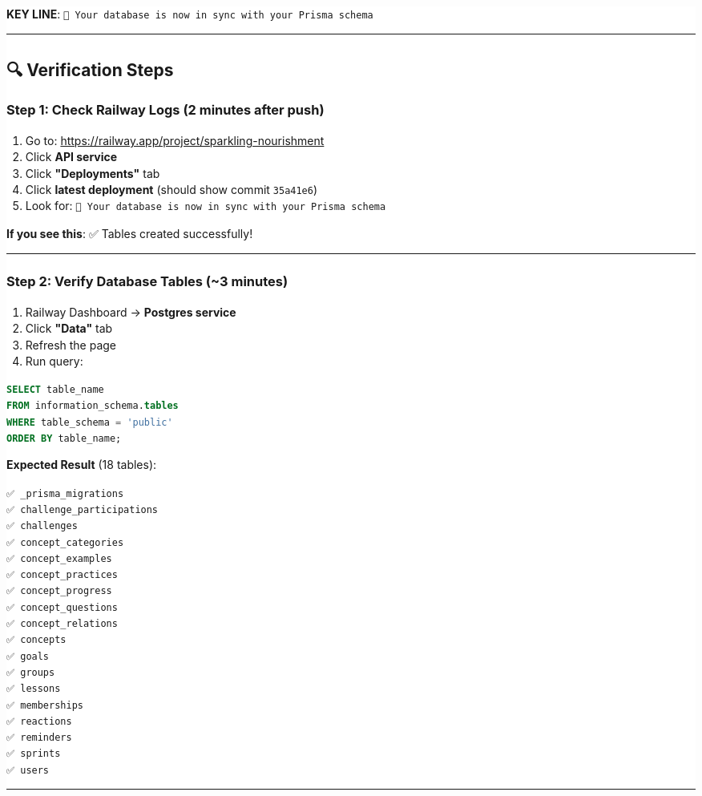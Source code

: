 **KEY LINE**: `🚀 Your database is now in sync with your Prisma schema`

---

## 🔍 Verification Steps

### Step 1: Check Railway Logs (2 minutes after push)

1. Go to: https://railway.app/project/sparkling-nourishment
2. Click **API service**
3. Click **"Deployments"** tab
4. Click **latest deployment** (should show commit `35a41e6`)
5. Look for: `🚀 Your database is now in sync with your Prisma schema`

**If you see this**: ✅ Tables created successfully!

---

### Step 2: Verify Database Tables (~3 minutes)

1. Railway Dashboard → **Postgres service**
2. Click **"Data"** tab
3. Refresh the page
4. Run query:

```sql
SELECT table_name 
FROM information_schema.tables 
WHERE table_schema = 'public'
ORDER BY table_name;
```

**Expected Result** (18 tables):
```
✅ _prisma_migrations
✅ challenge_participations
✅ challenges
✅ concept_categories
✅ concept_examples
✅ concept_practices
✅ concept_progress
✅ concept_questions
✅ concept_relations
✅ concepts
✅ goals
✅ groups
✅ lessons
✅ memberships
✅ reactions
✅ reminders
✅ sprints
✅ users
```

---
